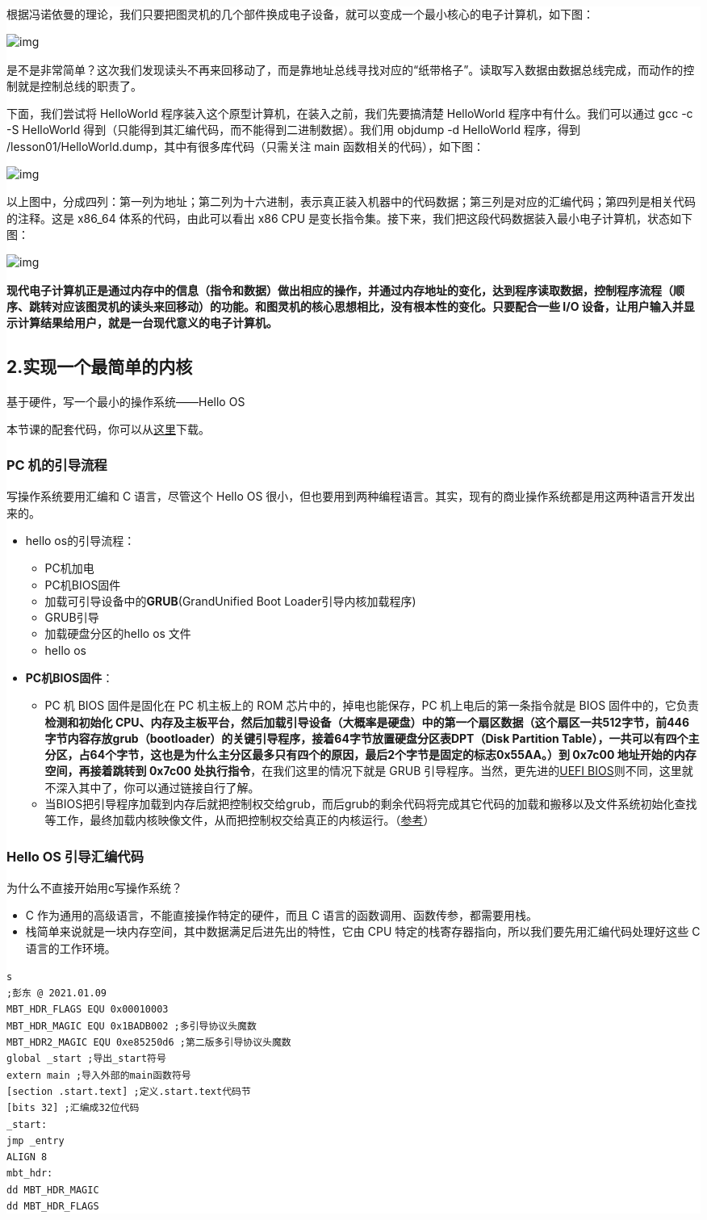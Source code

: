 
根据冯诺依曼的理论，我们只要把图灵机的几个部件换成电子设备，就可以变成一个最小核心的电子计算机，如下图：

![img](https://static001.geekbang.org/resource/image/bd/26/bde34df011c397yy42dc00fe6bd35226.jpg?wh=1386*1026)

是不是非常简单？这次我们发现读头不再来回移动了，而是靠地址总线寻找对应的“纸带格子”。读取写入数据由数据总线完成，而动作的控制就是控制总线的职责了。



下面，我们尝试将 HelloWorld 程序装入这个原型计算机，在装入之前，我们先要搞清楚 HelloWorld 程序中有什么。我们可以通过 gcc -c -S HelloWorld 得到（只能得到其汇编代码，而不能得到二进制数据）。我们用 objdump -d HelloWorld 程序，得到 /lesson01/HelloWorld.dump，其中有很多库代码（只需关注 main 函数相关的代码），如下图：

![img](https://static001.geekbang.org/resource/image/39/14/3991a042107b90612122b14596c65614.jpeg?wh=820*291)

以上图中，分成四列：第一列为地址；第二列为十六进制，表示真正装入机器中的代码数据；第三列是对应的汇编代码；第四列是相关代码的注释。这是 x86_64 体系的代码，由此可以看出 x86 CPU 是变长指令集。接下来，我们把这段代码数据装入最小电子计算机，状态如下图：

![img](https://static001.geekbang.org/resource/image/5d/6e/5d4889e7bf20e670ee71cc9b6285c96e.jpg?wh=3810*1815)


**现代电子计算机正是通过内存中的信息（指令和数据）做出相应的操作，并通过内存地址的变化，达到程序读取数据，控制程序流程（顺序、跳转对应该图灵机的读头来回移动）的功能。和图灵机的核心思想相比，没有根本性的变化。只要配合一些 I/O 设备，让用户输入并显示计算结果给用户，就是一台现代意义的电子计算机。**



## 2.实现一个最简单的内核
基于硬件，写一个最小的操作系统——Hello OS

本节课的配套代码，你可以从[这里](https://gitee.com/lmos/cosmos/tree/master/lesson02/HelloOS)下载。
### PC 机的引导流程
写操作系统要用汇编和 C 语言，尽管这个 Hello OS 很小，但也要用到两种编程语言。其实，现有的商业操作系统都是用这两种语言开发出来的。
- hello os的引导流程：
    - PC机加电
    - PC机BIOS固件
    - 加载可引导设备中的**GRUB**(GrandUnified Boot Loader引导内核加载程序)
    - GRUB引导
    - 加载硬盘分区的hello os 文件
    - hello os

- **PC机BIOS固件**：
    - PC 机 BIOS 固件是固化在 PC 机主板上的 ROM 芯片中的，掉电也能保存，PC 机上电后的第一条指令就是 BIOS 固件中的，它负责**检测和初始化 CPU、内存及主板平台，然后加载引导设备（大概率是硬盘）中的第一个扇区数据（这个扇区一共512字节，前446字节内容存放grub（bootloader）的关键引导程序，接着64字节放置硬盘分区表DPT（Disk Partition Table），一共可以有四个主分区，占64个字节，这也是为什么主分区最多只有四个的原因，最后2个字节是固定的标志0x55AA。）到 0x7c00 地址开始的内存空间，再接着跳转到 0x7c00 处执行指令**，在我们这里的情况下就是 GRUB 引导程序。当然，更先进的[UEFI BIOS](https://www.uefi.org/)则不同，这里就不深入其中了，你可以通过链接自行了解。
    - 当BIOS把引导程序加载到内存后就把控制权交给grub，而后grub的剩余代码将完成其它代码的加载和搬移以及文件系统初始化查找等工作，最终加载内核映像文件，从而把控制权交给真正的内核运行。（[参考](https://blog.csdn.net/rosetta/article/details/8687556)）
### Hello OS 引导汇编代码
为什么不直接开始用c写操作系统？
- C 作为通用的高级语言，不能直接操作特定的硬件，而且 C 语言的函数调用、函数传参，都需要用栈。
- 栈简单来说就是一块内存空间，其中数据满足后进先出的特性，它由 CPU 特定的栈寄存器指向，所以我们要先用汇编代码处理好这些 C 语言的工作环境。
```
s
;彭东 @ 2021.01.09
MBT_HDR_FLAGS EQU 0x00010003
MBT_HDR_MAGIC EQU 0x1BADB002 ;多引导协议头魔数
MBT_HDR2_MAGIC EQU 0xe85250d6 ;第二版多引导协议头魔数
global _start ;导出_start符号
extern main ;导入外部的main函数符号
[section .start.text] ;定义.start.text代码节
[bits 32] ;汇编成32位代码
_start:
jmp _entry
ALIGN 8
mbt_hdr:
dd MBT_HDR_MAGIC
dd MBT_HDR_FLAGS
```